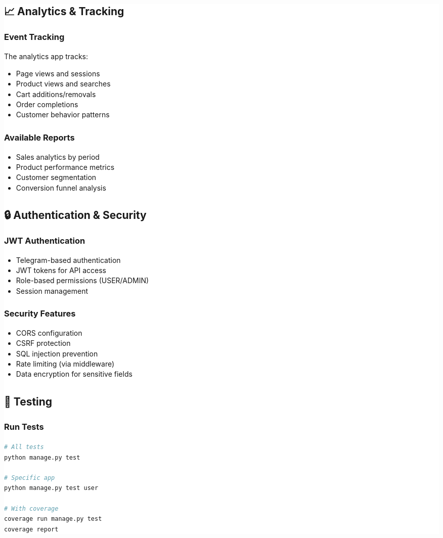 ## 📈 Analytics & Tracking

### Event Tracking

The analytics app tracks:

- Page views and sessions
- Product views and searches  
- Cart additions/removals
- Order completions
- Customer behavior patterns

### Available Reports

- Sales analytics by period
- Product performance metrics
- Customer segmentation
- Conversion funnel analysis

## 🔒 Authentication & Security

### JWT Authentication

- Telegram-based authentication
- JWT tokens for API access
- Role-based permissions (USER/ADMIN)
- Session management

### Security Features

- CORS configuration
- CSRF protection
- SQL injection prevention
- Rate limiting (via middleware)
- Data encryption for sensitive fields

## 🧪 Testing

### Run Tests

```bash
# All tests
python manage.py test

# Specific app
python manage.py test user

# With coverage
coverage run manage.py test
coverage report
```

